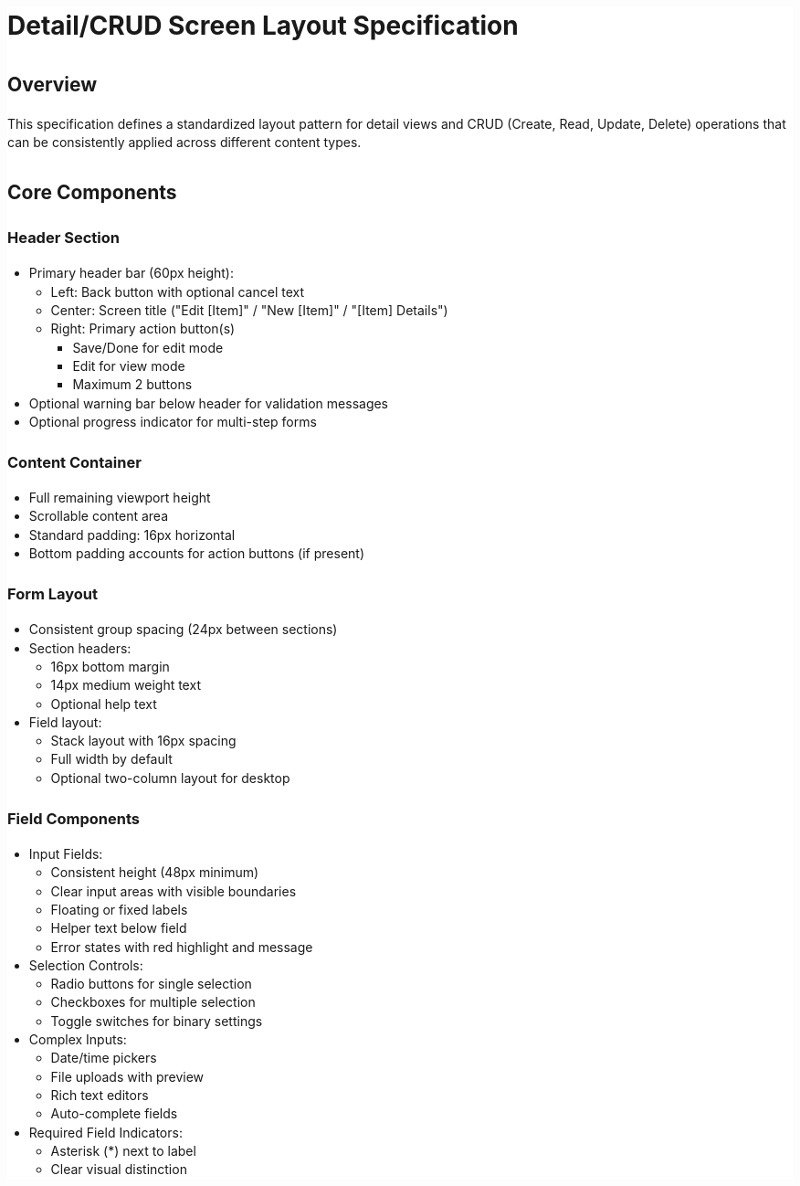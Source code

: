 # Detail/CRUD Screen Layout Specification

## Overview
This specification defines a standardized layout pattern for detail views and CRUD (Create, Read, Update, Delete) operations that can be consistently applied across different content types.

## Core Components

### Header Section
- Primary header bar (60px height):
  - Left: Back button with optional cancel text
  - Center: Screen title ("Edit [Item]" / "New [Item]" / "[Item] Details")
  - Right: Primary action button(s)
    - Save/Done for edit mode
    - Edit for view mode
    - Maximum 2 buttons
- Optional warning bar below header for validation messages
- Optional progress indicator for multi-step forms

### Content Container
- Full remaining viewport height
- Scrollable content area
- Standard padding: 16px horizontal
- Bottom padding accounts for action buttons (if present)

### Form Layout
- Consistent group spacing (24px between sections)
- Section headers:
  - 16px bottom margin
  - 14px medium weight text
  - Optional help text
- Field layout:
  - Stack layout with 16px spacing
  - Full width by default
  - Optional two-column layout for desktop

### Field Components
- Input Fields:
  - Consistent height (48px minimum)
  - Clear input areas with visible boundaries
  - Floating or fixed labels
  - Helper text below field
  - Error states with red highlight and message
- Selection Controls:
  - Radio buttons for single selection
  - Checkboxes for multiple selection
  - Toggle switches for binary settings
- Complex Inputs:
  - Date/time pickers
  - File uploads with preview
  - Rich text editors
  - Auto-complete fields
- Required Field Indicators:
  - Asterisk (*) next to label
  - Clear visual distinction
